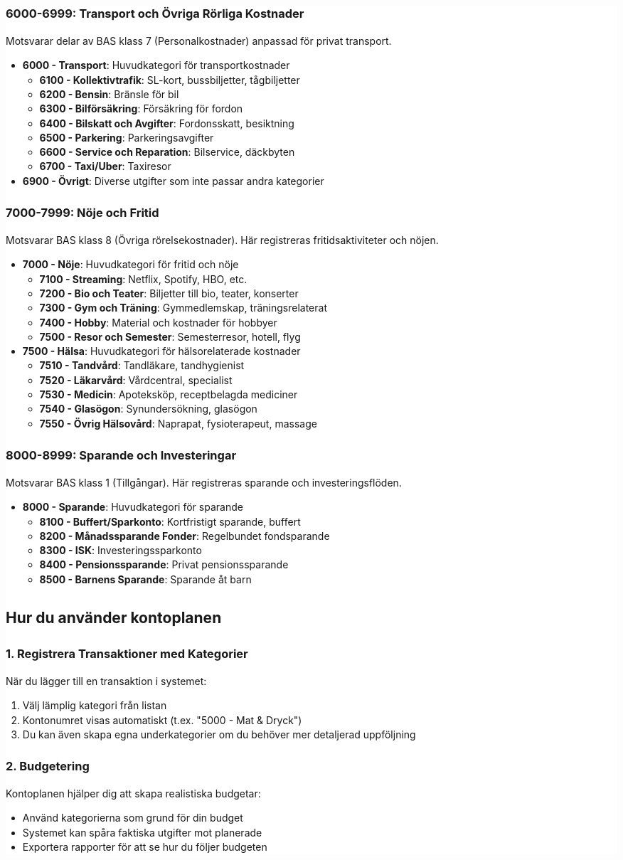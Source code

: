 ### 6000-6999: Transport och Övriga Rörliga Kostnader
Motsvarar delar av BAS klass 7 (Personalkostnader) anpassad för privat transport.

- **6000 - Transport**: Huvudkategori för transportkostnader
  - **6100 - Kollektivtrafik**: SL-kort, bussbiljetter, tågbiljetter
  - **6200 - Bensin**: Bränsle för bil
  - **6300 - Bilförsäkring**: Försäkring för fordon
  - **6400 - Bilskatt och Avgifter**: Fordonsskatt, besiktning
  - **6500 - Parkering**: Parkeringsavgifter
  - **6600 - Service och Reparation**: Bilservice, däckbyten
  - **6700 - Taxi/Uber**: Taxiresor
- **6900 - Övrigt**: Diverse utgifter som inte passar andra kategorier

### 7000-7999: Nöje och Fritid
Motsvarar BAS klass 8 (Övriga rörelsekostnader). Här registreras fritidsaktiviteter och nöjen.

- **7000 - Nöje**: Huvudkategori för fritid och nöje
  - **7100 - Streaming**: Netflix, Spotify, HBO, etc.
  - **7200 - Bio och Teater**: Biljetter till bio, teater, konserter
  - **7300 - Gym och Träning**: Gymmedlemskap, träningsrelaterat
  - **7400 - Hobby**: Material och kostnader för hobbyer
  - **7500 - Resor och Semester**: Semesterresor, hotell, flyg
- **7500 - Hälsa**: Huvudkategori för hälsorelaterade kostnader
  - **7510 - Tandvård**: Tandläkare, tandhygienist
  - **7520 - Läkarvård**: Vårdcentral, specialist
  - **7530 - Medicin**: Apoteksköp, receptbelagda mediciner
  - **7540 - Glasögon**: Synundersökning, glasögon
  - **7550 - Övrig Hälsovård**: Naprapat, fysioterapeut, massage

### 8000-8999: Sparande och Investeringar
Motsvarar BAS klass 1 (Tillgångar). Här registreras sparande och investeringsflöden.

- **8000 - Sparande**: Huvudkategori för sparande
  - **8100 - Buffert/Sparkonto**: Kortfristigt sparande, buffert
  - **8200 - Månadssparande Fonder**: Regelbundet fondsparande
  - **8300 - ISK**: Investeringssparkonto
  - **8400 - Pensionssparande**: Privat pensionssparande
  - **8500 - Barnens Sparande**: Sparande åt barn

## Hur du använder kontoplanen

### 1. Registrera Transaktioner med Kategorier
När du lägger till en transaktion i systemet:
1. Välj lämplig kategori från listan
2. Kontonumret visas automatiskt (t.ex. "5000 - Mat & Dryck")
3. Du kan även skapa egna underkategorier om du behöver mer detaljerad uppföljning

### 2. Budgetering
Kontoplanen hjälper dig att skapa realistiska budgetar:
- Använd kategorierna som grund för din budget
- Systemet kan spåra faktiska utgifter mot planerade
- Exportera rapporter för att se hur du följer budgeten
